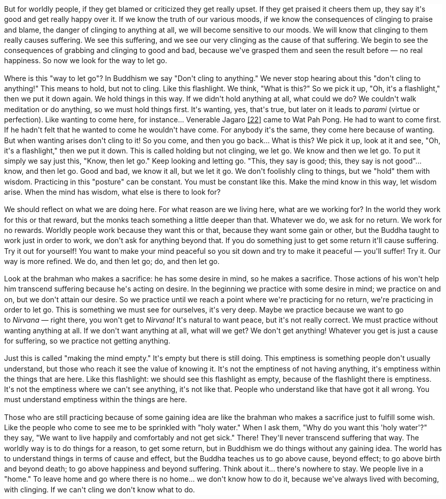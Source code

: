 But for worldly people, if they get blamed or criticized they get really upset. If they get praised it cheers them up, they say it's good and get really happy over it. If we know the truth of our various moods, if we know the consequences of clinging to praise and blame, the danger of clinging to anything at all, we will become sensitive to our moods. We will know that clinging to them really causes suffering. We see this suffering, and we see our very clinging as the cause of that suffering. We begin to see the consequences of grabbing and clinging to good and bad, because we've grasped them and seen the result before — no real happiness. So now we look for the way to let go.

Where is this "way to let go"? In Buddhism we say "Don't cling to anything." We never stop hearing about this "don't cling to anything!" This means to hold, but not to cling. Like this flashlight. We think, "What is this?" So we pick it up, "Oh, it's a flashlight," then we put it down again. We hold things in this way. If we didn't hold anything at all, what could we do? We couldn't walk meditation or do anything, so we must hold things first. It's wanting, yes, that's true, but later on it leads to _parami_ (virtue or perfection). Like wanting to come here, for instance... Venerable Jagaro [[22]](https://www.accesstoinsight.org/lib/thai/chah/atasteof.html#fn-22) came to Wat Pah Pong. He had to want to come first. If he hadn't felt that he wanted to come he wouldn't have come. For anybody it's the same, they come here because of wanting. But when wanting arises don't cling to it! So you come, and then you go back... What is this? We pick it up, look at it and see, "Oh, it's a flashlight," then we put it down. This is called holding but not clinging, we let go. We know and then we let go. To put it simply we say just this, "Know, then let go." Keep looking and letting go. "This, they say is good; this, they say is not good"... know, and then let go. Good and bad, we know it all, but we let it go. We don't foolishly cling to things, but we "hold" them with wisdom. Practicing in this "posture" can be constant. You must be constant like this. Make the mind know in this way, let wisdom arise. When the mind has wisdom, what else is there to look for?

We should reflect on what we are doing here. For what reason are we living here, what are we working for? In the world they work for this or that reward, but the monks teach something a little deeper than that. Whatever we do, we ask for no return. We work for no rewards. Worldly people work because they want this or that, because they want some gain or other, but the Buddha taught to work just in order to work, we don't ask for anything beyond that. If you do something just to get some return it'll cause suffering. Try it out for yourself! You want to make your mind peaceful so you sit down and try to make it peaceful — you'll suffer! Try it. Our way is more refined. We do, and then let go; do, and then let go.

Look at the brahman who makes a sacrifice: he has some desire in mind, so he makes a sacrifice. Those actions of his won't help him transcend suffering because he's acting on desire. In the beginning we practice with some desire in mind; we practice on and on, but we don't attain our desire. So we practice until we reach a point where we're practicing for no return, we're practicing in order to let go. This is something we must see for ourselves, it's very deep. Maybe we practice because we want to go to _Nirvana_ — right there, you won't get to _Nirvana!_ It's natural to want peace, but it's not really correct. We must practice without wanting anything at all. If we don't want anything at all, what will we get? We don't get anything! Whatever you get is just a cause for suffering, so we practice not getting anything.

Just this is called "making the mind empty." It's empty but there is still doing. This emptiness is something people don't usually understand, but those who reach it see the value of knowing it. It's not the emptiness of not having anything, it's emptiness within the things that are here. Like this flashlight: we should see this flashlight as empty, because of the flashlight there is emptiness. It's not the emptiness where we can't see anything, it's not like that. People who understand like that have got it all wrong. You must understand emptiness within the things are here.

Those who are still practicing because of some gaining idea are like the brahman who makes a sacrifice just to fulfill some wish. Like the people who come to see me to be sprinkled with "holy water." When I ask them, "Why do you want this 'holy water'?" they say, "We want to live happily and comfortably and not get sick." There! They'll never transcend suffering that way. The worldly way is to do things for a reason, to get some return, but in Buddhism we do things without any gaining idea. The world has to understand things in terms of cause and effect, but the Buddha teaches us to go above cause, beyond effect; to go above birth and beyond death; to go above happiness and beyond suffering. Think about it... there's nowhere to stay. We people live in a "home." To leave home and go where there is no home... we don't know how to do it, because we've always lived with becoming, with clinging. If we can't cling we don't know what to do.
